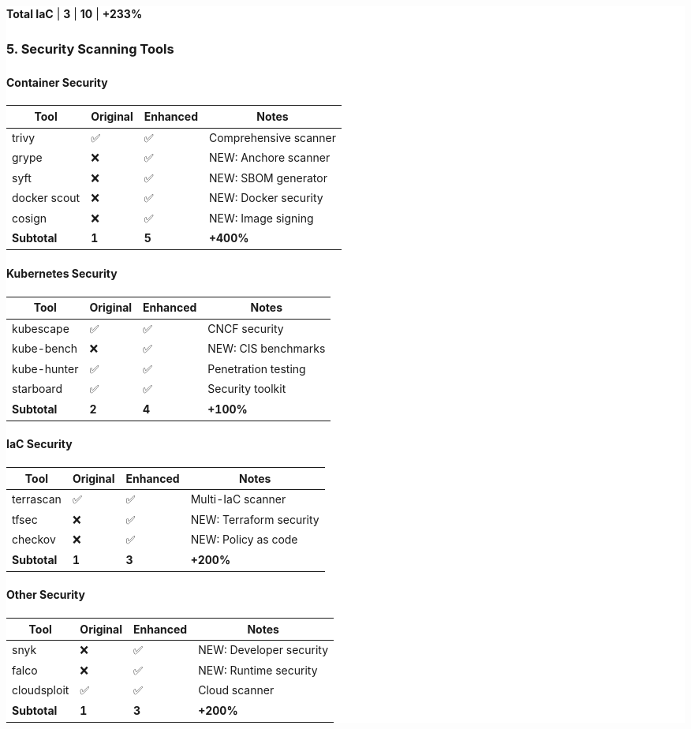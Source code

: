**Total IaC** | **3** | **10** | **+233%**

### 5. Security Scanning Tools

#### Container Security

| Tool | Original | Enhanced | Notes |
|------|----------|----------|-------|
| trivy | ✅ | ✅ | Comprehensive scanner |
| grype | ❌ | ✅ | NEW: Anchore scanner |
| syft | ❌ | ✅ | NEW: SBOM generator |
| docker scout | ❌ | ✅ | NEW: Docker security |
| cosign | ❌ | ✅ | NEW: Image signing |
| **Subtotal** | **1** | **5** | **+400%** |

#### Kubernetes Security

| Tool | Original | Enhanced | Notes |
|------|----------|----------|-------|
| kubescape | ✅ | ✅ | CNCF security |
| kube-bench | ❌ | ✅ | NEW: CIS benchmarks |
| kube-hunter | ✅ | ✅ | Penetration testing |
| starboard | ✅ | ✅ | Security toolkit |
| **Subtotal** | **2** | **4** | **+100%** |

#### IaC Security

| Tool | Original | Enhanced | Notes |
|------|----------|----------|-------|
| terrascan | ✅ | ✅ | Multi-IaC scanner |
| tfsec | ❌ | ✅ | NEW: Terraform security |
| checkov | ❌ | ✅ | NEW: Policy as code |
| **Subtotal** | **1** | **3** | **+200%** |

#### Other Security

| Tool | Original | Enhanced | Notes |
|------|----------|----------|-------|
| snyk | ❌ | ✅ | NEW: Developer security |
| falco | ❌ | ✅ | NEW: Runtime security |
| cloudsploit | ✅ | ✅ | Cloud scanner |
| **Subtotal** | **1** | **3** | **+200%** |
